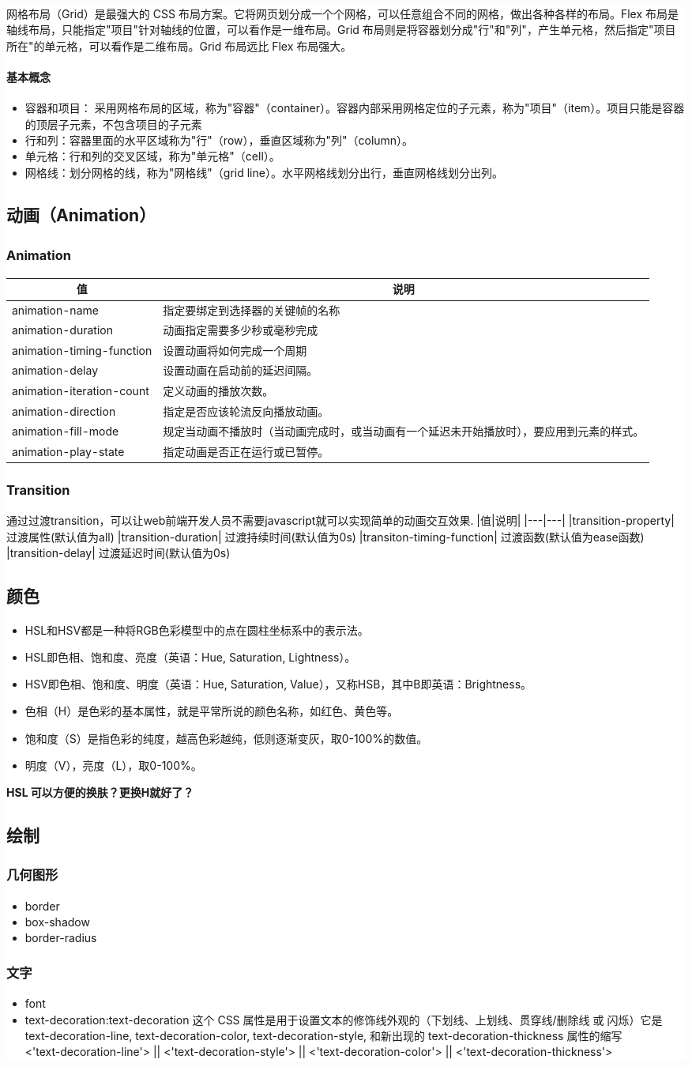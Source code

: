 网格布局（Grid）是最强大的 CSS 布局方案。它将网页划分成一个个网格，可以任意组合不同的网格，做出各种各样的布局。Flex 布局是轴线布局，只能指定"项目"针对轴线的位置，可以看作是一维布局。Grid 布局则是将容器划分成"行"和"列"，产生单元格，然后指定"项目所在"的单元格，可以看作是二维布局。Grid 布局远比 Flex 布局强大。
#### 基本概念
- 容器和项目： 采用网格布局的区域，称为"容器"（container）。容器内部采用网格定位的子元素，称为"项目"（item）。项目只能是容器的顶层子元素，不包含项目的子元素
- 行和列：容器里面的水平区域称为"行"（row），垂直区域称为"列"（column）。
- 单元格：行和列的交叉区域，称为"单元格"（cell）。
- 网格线：划分网格的线，称为"网格线"（grid line）。水平网格线划分出行，垂直网格线划分出列。

## 动画（Animation）
### Animation
|值|说明|
|---|---|
|animation-name|指定要绑定到选择器的关键帧的名称|
|animation-duration|动画指定需要多少秒或毫秒完成|
|animation-timing-function|设置动画将如何完成一个周期|
|animation-delay|	设置动画在启动前的延迟间隔。|
|animation-iteration-count|定义动画的播放次数。|
|animation-direction|指定是否应该轮流反向播放动画。|
|animation-fill-mode|规定当动画不播放时（当动画完成时，或当动画有一个延迟未开始播放时），要应用到元素的样式。|
|animation-play-state|指定动画是否正在运行或已暂停。|

### Transition
通过过渡transition，可以让web前端开发人员不需要javascript就可以实现简单的动画交互效果.
|值|说明|
|---|---|
|transition-property| 过渡属性(默认值为all)
|transition-duration| 过渡持续时间(默认值为0s)
|transiton-timing-function| 过渡函数(默认值为ease函数)
|transition-delay| 过渡延迟时间(默认值为0s)

## 颜色
- HSL和HSV都是一种将RGB色彩模型中的点在圆柱坐标系中的表示法。
- HSL即色相、饱和度、亮度（英语：Hue, Saturation, Lightness）。
- HSV即色相、饱和度、明度（英语：Hue, Saturation, Value），又称HSB，其中B即英语：Brightness。

- 色相（H）是色彩的基本属性，就是平常所说的颜色名称，如红色、黄色等。
- 饱和度（S）是指色彩的纯度，越高色彩越纯，低则逐渐变灰，取0-100%的数值。
- 明度（V），亮度（L），取0-100%。

<b>HSL 可以方便的换肤？更换H就好了？</b>

## 绘制
### 几何图形
- border
- box-shadow
- border-radius
### 文字
- font
- text-decoration:text-decoration 这个 CSS 属性是用于设置文本的修饰线外观的（下划线、上划线、贯穿线/删除线  或 闪烁）它是 text-decoration-line, text-decoration-color, text-decoration-style, 和新出现的 text-decoration-thickness 属性的缩写
<br/><'text-decoration-line'> || <'text-decoration-style'> || <'text-decoration-color'> || <'text-decoration-thickness'>